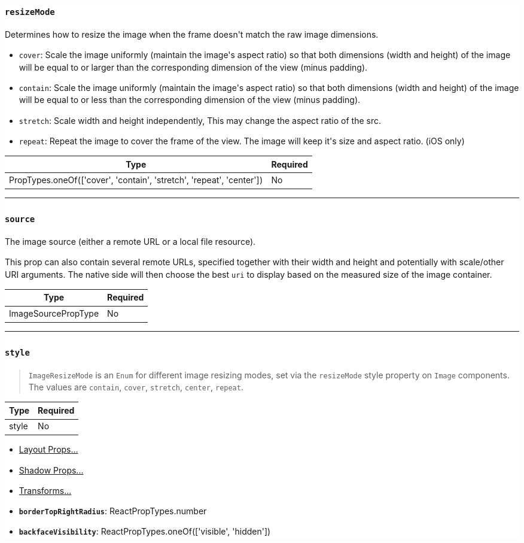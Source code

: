 
### `resizeMode`

Determines how to resize the image when the frame doesn't match the raw image dimensions.

* `cover`: Scale the image uniformly (maintain the image's aspect ratio) so that both dimensions (width and height) of the image will be equal to or larger than the corresponding dimension of the view (minus padding).

* `contain`: Scale the image uniformly (maintain the image's aspect ratio) so that both dimensions (width and height) of the image will be equal to or less than the corresponding dimension of the view (minus padding).

* `stretch`: Scale width and height independently, This may change the aspect ratio of the src.

* `repeat`: Repeat the image to cover the frame of the view. The image will keep it's size and aspect ratio. (iOS only)

| Type                                                                 | Required |
| -------------------------------------------------------------------- | -------- |
| PropTypes.oneOf(['cover', 'contain', 'stretch', 'repeat', 'center']) | No       |

---

### `source`

The image source (either a remote URL or a local file resource).

This prop can also contain several remote URLs, specified together with their width and height and potentially with scale/other URI arguments. The native side will then choose the best `uri` to display based on the measured size of the image container.

| Type                | Required |
| ------------------- | -------- |
| ImageSourcePropType | No       |

---

### `style`

> `ImageResizeMode` is an `Enum` for different image resizing modes, set via the `resizeMode` style property on `Image` components. The values are `contain`, `cover`, `stretch`, `center`, `repeat`.

| Type  | Required |
| ----- | -------- |
| style | No       |

* [Layout Props...](layout-props.md#props)

* [Shadow Props...](shadow-props.md#props)

* [Transforms...](transforms.md#props)

* **`borderTopRightRadius`**: ReactPropTypes.number

* **`backfaceVisibility`**: ReactPropTypes.oneOf(['visible', 'hidden'])
